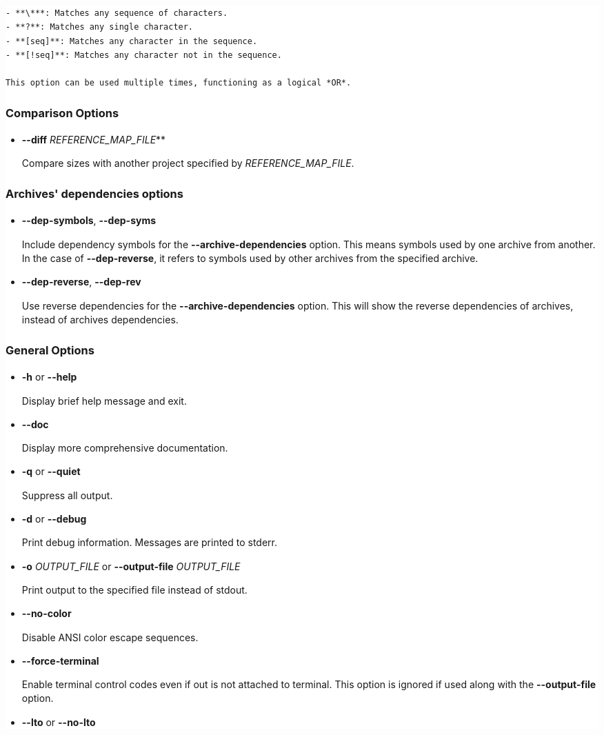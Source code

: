     - **\***: Matches any sequence of characters.
    - **?**: Matches any single character.
    - **[seq]**: Matches any character in the sequence.
    - **[!seq]**: Matches any character not in the sequence.

    This option can be used multiple times, functioning as a logical *OR*.

### Comparison Options

- **--diff** *REFERENCE_MAP_FILE***

    Compare sizes with another project specified by *REFERENCE_MAP_FILE*.


### Archives' dependencies options

- **--dep-symbols**, **--dep-syms**

    Include dependency symbols for the **--archive-dependencies** option. This
    means symbols used by one archive from another. In the case of
    **--dep-reverse**, it refers to symbols used by other archives from the
    specified archive.

- **--dep-reverse**, **--dep-rev**

    Use reverse dependencies for the **--archive-dependencies** option.
    This will show the reverse dependencies of archives, instead of archives
    dependencies.

### General Options

- **-h** or **--help**

    Display brief help message and exit.

- **--doc**

    Display more comprehensive documentation.

-  **-q** or **--quiet**

    Suppress all output.

-  **-d** or **--debug**

    Print debug information. Messages are printed to stderr.

-  **-o** *OUTPUT_FILE* or **--output-file** *OUTPUT_FILE*

    Print output to the specified file instead of stdout.

-  **--no-color**

    Disable ANSI color escape sequences.

-  **--force-terminal**

    Enable terminal control codes even if out is not attached to terminal. This
    option is ignored if used along with the **--output-file** option.

-  **--lto** or **--no-lto**


[1]: https://graphviz.org/